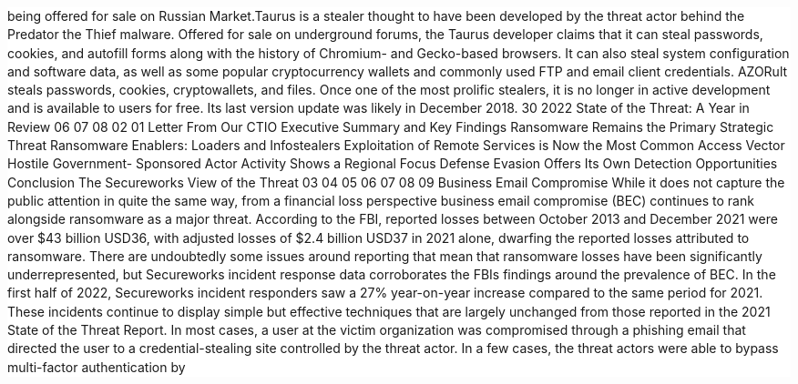 being offered for sale on Russian Market.Taurus is a stealer thought to have been developed by the 
threat actor behind the Predator the Thief malware. Offered for 
sale on underground forums, the Taurus developer claims that it 
can steal passwords, cookies, and autofill forms along with the 
history of Chromium\- and Gecko\-based browsers. It can also steal 
system configuration and software data, as well as some popular 
cryptocurrency wallets and commonly used FTP and email client 
credentials. 
AZORult steals passwords, cookies, cryptowallets, and files. Once 
one of the most prolific stealers, it is no longer in active development 
and is available to users for free. Its last version update was likely in 
December 2018\.
30
2022 State of the Threat: A Year in Review
06
07
08
02
01
Letter From Our CTIO
Executive Summary 
and Key Findings
Ransomware Remains the 
Primary Strategic Threat
Ransomware Enablers: 
Loaders and Infostealers
Exploitation of Remote 
Services is Now the Most 
Common Access Vector
Hostile Government\-
Sponsored Actor Activity 
Shows a Regional Focus
Defense Evasion Offers Its 
Own Detection Opportunities
Conclusion
The Secureworks
View of the Threat
03
04
05
06
07
08
09
Business Email Compromise
While it does not capture the public attention in quite the same way, 
from a financial loss perspective business email compromise (BEC) 
continues to rank alongside ransomware as a major threat. According 
to the FBI, reported losses between October 2013 and December 
2021 were over $43 billion USD36, with adjusted losses of $2\.4 
billion USD37 in 2021 alone, dwarfing the reported losses attributed to 
ransomware. 
There are undoubtedly some issues around reporting that mean that 
ransomware losses have been significantly underrepresented, but 
Secureworks incident response data corroborates the FBIs findings 
around the prevalence of BEC. 
In the first half of 2022, Secureworks incident responders saw a 27% 
year\-on\-year increase compared to the same period for 2021\. These 
incidents continue to display simple but effective techniques that 
are largely unchanged from those reported in the 2021 State of the 
Threat Report. In most cases, a user at the victim organization was 
compromised through a phishing email that directed the user to a 
credential\-stealing site controlled by the threat actor. In a few cases, 
the threat actors were able to bypass multi\-factor authentication by 